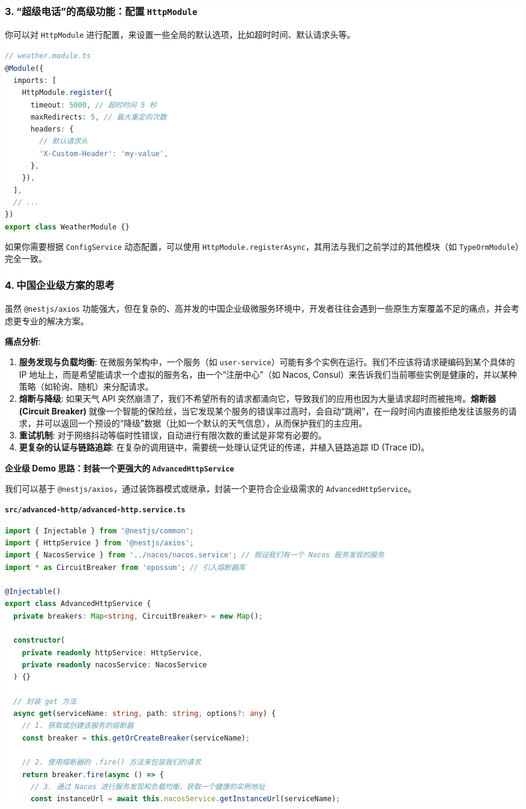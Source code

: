 ### 3. “超级电话”的高级功能：配置 `HttpModule`

你可以对 `HttpModule` 进行配置，来设置一些全局的默认选项，比如超时时间、默认请求头等。

```typescript
// weather.module.ts
@Module({
  imports: [
    HttpModule.register({
      timeout: 5000, // 超时时间 5 秒
      maxRedirects: 5, // 最大重定向次数
      headers: {
        // 默认请求头
        'X-Custom-Header': 'my-value',
      },
    }),
  ],
  // ...
})
export class WeatherModule {}
```

如果你需要根据 `ConfigService` 动态配置，可以使用 `HttpModule.registerAsync`，其用法与我们之前学过的其他模块（如 `TypeOrmModule`）完全一致。

### 4. 中国企业级方案的思考

虽然 `@nestjs/axios` 功能强大，但在复杂的、高并发的中国企业级微服务环境中，开发者往往会遇到一些原生方案覆盖不足的痛点，并会考虑更专业的解决方案。

**痛点分析**:

1.  **服务发现与负载均衡**: 在微服务架构中，一个服务（如 `user-service`）可能有多个实例在运行。我们不应该将请求硬编码到某个具体的 IP 地址上，而是希望能请求一个虚拟的服务名，由一个“注册中心”（如 Nacos, Consul）来告诉我们当前哪些实例是健康的，并以某种策略（如轮询、随机）来分配请求。
2.  **熔断与降级**: 如果天气 API 突然崩溃了，我们不希望所有的请求都涌向它，导致我们的应用也因为大量请求超时而被拖垮。**熔断器 (Circuit Breaker)** 就像一个智能的保险丝，当它发现某个服务的错误率过高时，会自动“跳闸”，在一段时间内直接拒绝发往该服务的请求，并可以返回一个预设的“降级”数据（比如一个默认的天气信息），从而保护我们的主应用。
3.  **重试机制**: 对于网络抖动等临时性错误，自动进行有限次数的重试是非常有必要的。
4.  **更复杂的认证与链路追踪**: 在复杂的调用链中，需要统一处理认证凭证的传递，并植入链路追踪 ID (Trace ID)。

**企业级 Demo 思路：封装一个更强大的 `AdvancedHttpService`**

我们可以基于 `@nestjs/axios`，通过装饰器模式或继承，封装一个更符合企业级需求的 `AdvancedHttpService`。

**`src/advanced-http/advanced-http.service.ts`**

```typescript
import { Injectable } from '@nestjs/common';
import { HttpService } from '@nestjs/axios';
import { NacosService } from '../nacos/nacos.service'; // 假设我们有一个 Nacos 服务发现的服务
import * as CircuitBreaker from 'opossum'; // 引入熔断器库

@Injectable()
export class AdvancedHttpService {
  private breakers: Map<string, CircuitBreaker> = new Map();

  constructor(
    private readonly httpService: HttpService,
    private readonly nacosService: NacosService
  ) {}

  // 封装 get 方法
  async get(serviceName: string, path: string, options?: any) {
    // 1. 获取或创建该服务的熔断器
    const breaker = this.getOrCreateBreaker(serviceName);

    // 2. 使用熔断器的 .fire() 方法来包装我们的请求
    return breaker.fire(async () => {
      // 3. 通过 Nacos 进行服务发现和负载均衡，获取一个健康的实例地址
      const instanceUrl = await this.nacosService.getInstanceUrl(serviceName);
```